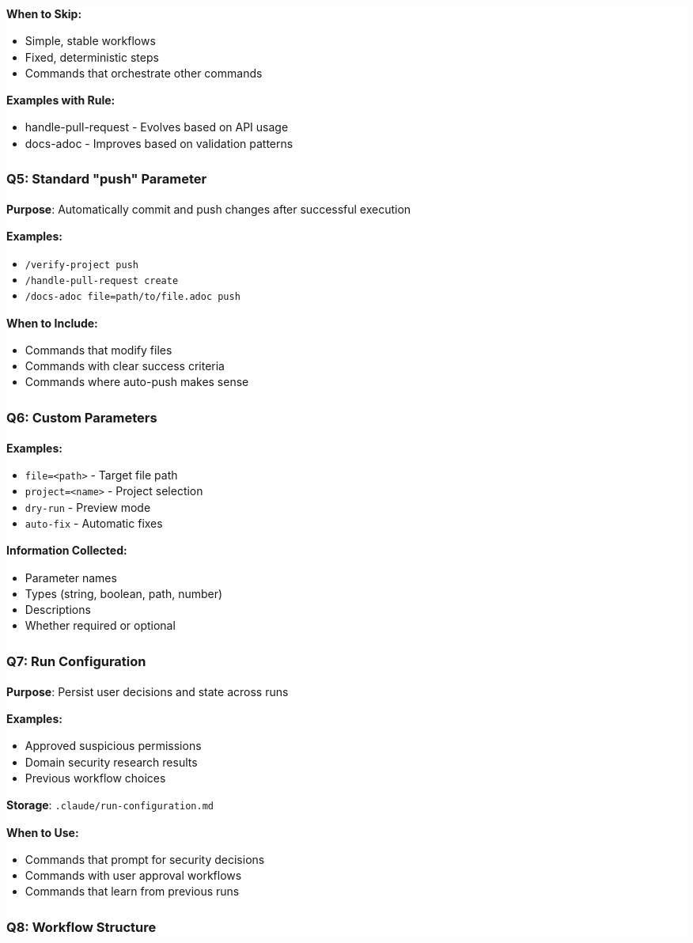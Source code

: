 **When to Skip:**
- Simple, stable workflows
- Fixed, deterministic steps
- Commands that orchestrate other commands

**Examples with Rule:**
- handle-pull-request - Evolves based on API usage
- docs-adoc - Improves based on validation patterns

### Q5: Standard "push" Parameter

**Purpose**: Automatically commit and push changes after successful execution

**Examples:**
- `/verify-project push`
- `/handle-pull-request create`
- `/docs-adoc file=path/to/file.adoc push`

**When to Include:**
- Commands that modify files
- Commands with clear success criteria
- Commands where auto-push makes sense

### Q6: Custom Parameters

**Examples:**
- `file=<path>` - Target file path
- `project=<name>` - Project selection
- `dry-run` - Preview mode
- `auto-fix` - Automatic fixes

**Information Collected:**
- Parameter names
- Types (string, boolean, path, number)
- Descriptions
- Whether required or optional

### Q7: Run Configuration

**Purpose**: Persist user decisions and state across runs

**Examples:**
- Approved suspicious permissions
- Domain security research results
- Previous workflow choices

**Storage**: `.claude/run-configuration.md`

**When to Use:**
- Commands that prompt for security decisions
- Commands with user approval workflows
- Commands that learn from previous runs

### Q8: Workflow Structure
